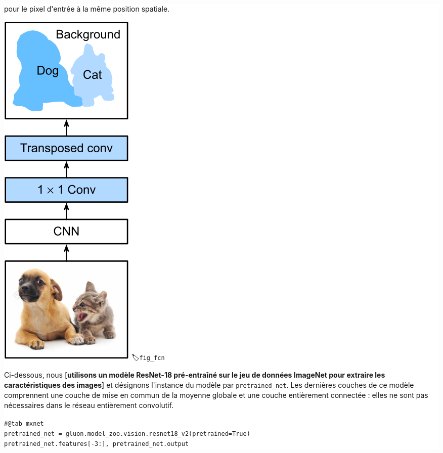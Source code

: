 pour le pixel d'entrée à la même position spatiale.


![Fully convolutional network.](../img/fcn.svg)
:label:`fig_fcn`

Ci-dessous, nous [**utilisons un modèle ResNet-18 pré-entraîné sur le jeu de données ImageNet pour extraire les caractéristiques des images**]
et désignons l'instance du modèle par `pretrained_net`.
Les dernières couches de ce modèle
comprennent une couche de mise en commun de la moyenne globale
et une couche entièrement connectée :
elles ne sont pas nécessaires
dans le réseau entièrement convolutif.

```{.python .input}
#@tab mxnet
pretrained_net = gluon.model_zoo.vision.resnet18_v2(pretrained=True)
pretrained_net.features[-3:], pretrained_net.output
```
